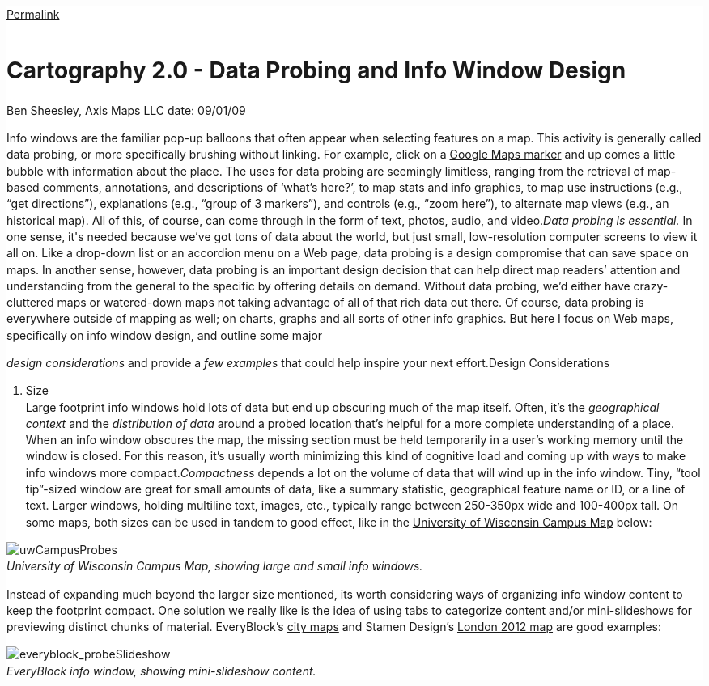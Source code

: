 
[Permalink](http://web.archive.org/web/20100609152251/http://cartography2.org/Chapters/page8/DataProbing.html "Permalink to Cartography 2.0 - Data Probing and Info Window Design")

# Cartography 2.0 - Data Probing and Info Window Design

Ben Sheesley, Axis Maps LLC
date: 09/01/09

Info windows are the familiar pop-up balloons that often appear when selecting features on a map. This activity is generally called data probing, or more specifically brushing without linking. For example, click on a&nbsp;[Google Maps marker][1]&nbsp;and up comes a little bubble with information about the place. The uses for data probing are seemingly limitless, ranging from the retrieval of map-based comments, annotations, and descriptions of ‘what’s here?’, to map stats and info graphics, to map use instructions (e.g., “get directions”), explanations (e.g., “group of 3 markers”), and controls (e.g., “zoom here”), to alternate map views (e.g., an historical map). All of this, of course, can come through in the form of text, photos, audio, and video.*Data probing is essential.*&nbsp;In one sense, it's needed because we’ve got tons of data about the world, but just small, low-resolution computer screens to view it all on. Like a drop-down list or an accordion menu on a Web page, data probing is a design compromise that can save space on maps. In another sense, however, data probing is an important design decision that can help direct map readers’ attention and understanding from the general to the specific by offering details on demand. Without data probing, we’d either have crazy-cluttered maps or watered-down maps not taking advantage of all of that rich data out there.
Of course, data probing is everywhere outside of mapping as well; on charts, graphs and all sorts of other info graphics. But here I focus on Web maps, specifically on info window design, and outline some major&nbsp;

*design considerations*&nbsp;and provide a *few&nbsp;examples*&nbsp;that could help inspire your next effort.Design Considerations  
  
1) Size  
Large footprint info windows hold lots of data but end up obscuring much of the map itself. Often, it’s the&nbsp;*geographical context*&nbsp;and the&nbsp;*distribution of data*&nbsp;around a probed location that’s helpful for a more complete understanding of a place. When an info window obscures the map, the missing section must be held temporarily in a user’s working memory until the window is closed. For this reason, it’s usually worth minimizing this kind of cognitive load and coming up with ways to make info windows more compact.*Compactness*&nbsp;depends a lot on the volume of data that will wind up in the info window. Tiny, “tool tip”-sized window are great for small amounts of data, like a summary statistic, geographical feature name or ID, or a line of text. Larger windows, holding multiline text, images, etc., typically range between 250-350px wide and 100-400px tall. On some maps, both sizes can be used in tandem to good effect, like in the&nbsp;[University of Wisconsin&nbsp;Campus Map][2]&nbsp;below:  
  
![uwCampusProbes][3]  
*University of Wisconsin Campus Map, showing large and small info windows.*

Instead of expanding much beyond the larger size mentioned, its worth considering ways of organizing info window content&nbsp;to keep the footprint compact. One solution we really like is the idea of using tabs to categorize content and/or mini-slideshows for previewing distinct chunks of material. EveryBlock’s&nbsp;[city maps][4]&nbsp;and Stamen Design’s&nbsp;[London 2012 map][5]&nbsp;are good examples:

![everyblock_probeSlideshow][6]  
*EveryBlock info window, showing mini-slideshow content.*


 [1]: /web/20100609152251/http://maps.google.com/maps?f=q&amp;source=s_q&amp;hl=en&amp;geocode=&amp;q=chicago,%2Bil&amp;sll=37.0625,-95.677068&amp;sspn=54.753001,74.179688&amp;ie=UTF8&amp;ll=41.908409,-87.624207&amp;spn=0.406764,0.579529&amp;t=h&amp;z=11&amp;iwloc=poi1
 [2]: http://web.archive.org/web/20100609152251/http%3A/www.map.wisc.edu/
 [3]: http://web.archive.org/web/20100609152251im_/http%3A/cartography2.org/Chapters/page8/files/uwcampusprobes.jpg
 [4]: http://web.archive.org/web/20100609152251/http%3A/chicago.everyblock.com/
 [5]: http://web.archive.org/web/20100609152251/http%3A/www.london2012.com/in-your-area/map/index.php
 [6]: http://web.archive.org/web/20100609152251im_/http%3A/cartography2.org/Chapters/page8/files/everyblock_probeslideshow.jpg
 [7]: http://web.archive.org/web/20100609152251im_/http%3A/cartography2.org/Chapters/page8/files/stamen_probetabs.jpg
 [8]: http://web.archive.org/web/20100609152251im_/http%3A/cartography2.org/Chapters/page8/files/avoidprobe_blankspace.jpg
 [9]: http://web.archive.org/web/20100609152251/http%3A/en.wikipedia.org/wiki/Eduard_Imhof
 [10]: http://web.archive.org/web/20100609152251im_/http%3A/cartography2.org/Chapters/page8/files/avoidprobe_cutoff.jpg
 [11]: http://web.archive.org/web/20100609152251/http%3A/gmaps-samples-flash.googlecode.com/svn/trunk/demos/SmartInfoWindowDemo/SmartInfoWindowDemo.html
 [12]: http://web.archive.org/web/20100609152251/http%3A/gmaps-samples-flash.googlecode.com/svn/trunk/demos/SmartInfoWindowDemo/srcview/index.html
 [13]: http://web.archive.org/web/20100609152251im_/http%3A/cartography2.org/Chapters/page8/files/longstem.jpg
 [14]: http://web.archive.org/web/20100609152251/http%3A/www.nytimes.com/interactive/2009/03/03/us/20090303_LEONHARDT.html
 [15]: http://web.archive.org/web/20100609152251im_/http%3A/cartography2.org/Chapters/page8/files/nytimes_stemlessprobe.jpg
 [16]: http://web.archive.org/web/20100609152251/http%3A/www.universalmind.com/demo/launchpad/GeoLayer.html
 [17]: http://web.archive.org/web/20100609152251im_/http%3A/cartography2.org/Chapters/page8/files/universalmind_multiprobe.jpg
 [18]: /web/20100609152251/http://livedocs.adobe.com/flash/9.0/UsingFlash/help.html?content=WSd60f23110762d6b883b18f10cb1fe1af6-7db8.html
 [19]: http://web.archive.org/web/20100609152251im_/http%3A/cartography2.org/Chapters/page8/files/angleprobes.jpg
 [20]: http://web.archive.org/web/20100609152251im_/http%3A/cartography2.org/Chapters/page8/files/cornerprobe.jpg
 [21]: http://web.archive.org/web/20100609152251/http%3A/www.openstreetmap.org/
 [22]: http://web.archive.org/web/20100609152251/http%3A/www.flickr.com/map/
 [23]: http://web.archive.org/web/20100609152251im_/http%3A/cartography2.org/Chapters/page8/files/osmprobe.jpg
 [24]: http://web.archive.org/web/20100609152251im_/http%3A/cartography2.org/Chapters/page8/files/flickrprobe.jpg
 [25]: http://web.archive.org/web/20100609152251im_/http%3A/cartography2.org/Chapters/page8/files/bingprobe.jpg
 [26]: http://web.archive.org/web/20100609152251im_/http%3A/cartography2.org/Chapters/page8/files/googleprobe.jpg
 [27]: http://web.archive.org/web/20100609152251im_/http%3A/cartography2.org/Chapters/page8/files/stamenprobe_2.jpg
 [28]: http://web.archive.org/web/20100609152251im_/http%3A/cartography2.org/Chapters/page8/files/washpost_probe.jpg
 [29]: http://web.archive.org/web/20100609152251im_/http%3A/cartography2.org/Chapters/page8/files/yahooprobe_2.jpg  